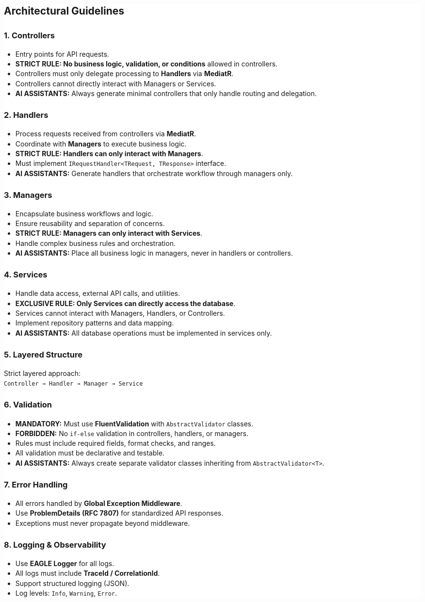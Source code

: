 ## Architectural Guidelines

### 1. Controllers
- Entry points for API requests.  
- **STRICT RULE: No business logic, validation, or conditions** allowed in controllers.  
- Controllers must only delegate processing to **Handlers** via **MediatR**.  
- Controllers cannot directly interact with Managers or Services.
- **AI ASSISTANTS:** Always generate minimal controllers that only handle routing and delegation.  

### 2. Handlers
- Process requests received from controllers via **MediatR**.  
- Coordinate with **Managers** to execute business logic.  
- **STRICT RULE: Handlers can only interact with Managers**.
- Must implement `IRequestHandler<TRequest, TResponse>` interface.
- **AI ASSISTANTS:** Generate handlers that orchestrate workflow through managers only.  

### 3. Managers
- Encapsulate business workflows and logic.  
- Ensure reusability and separation of concerns.  
- **STRICT RULE: Managers can only interact with Services**.
- Handle complex business rules and orchestration.
- **AI ASSISTANTS:** Place all business logic in managers, never in handlers or controllers.  

### 4. Services
- Handle data access, external API calls, and utilities.  
- **EXCLUSIVE RULE: Only Services can directly access the database**.  
- Services cannot interact with Managers, Handlers, or Controllers.
- Implement repository patterns and data mapping.
- **AI ASSISTANTS:** All database operations must be implemented in services only.  

### 5. Layered Structure
Strict layered approach:  
`Controller → Handler → Manager → Service`

### 6. Validation
- **MANDATORY:** Must use **FluentValidation** with `AbstractValidator` classes.  
- **FORBIDDEN:** No `if-else` validation in controllers, handlers, or managers.  
- Rules must include required fields, format checks, and ranges.
- All validation must be declarative and testable.
- **AI ASSISTANTS:** Always create separate validator classes inheriting from `AbstractValidator<T>`.  

### 7. Error Handling
- All errors handled by **Global Exception Middleware**.  
- Use **ProblemDetails (RFC 7807)** for standardized API responses.  
- Exceptions must never propagate beyond middleware.  

### 8. Logging & Observability
- Use **EAGLE Logger** for all logs.  
- All logs must include **TraceId / CorrelationId**.  
- Support structured logging (JSON).  
- Log levels: `Info`, `Warning`, `Error`.  
